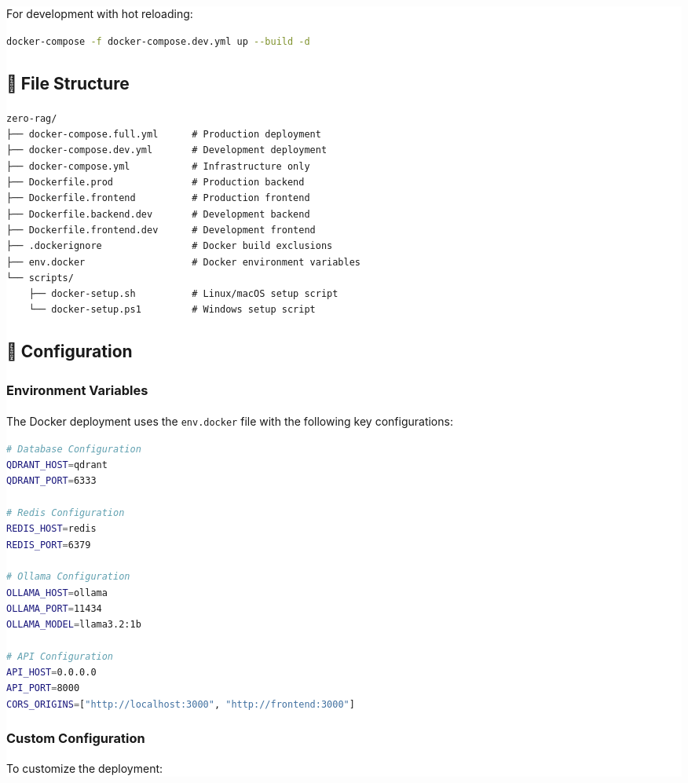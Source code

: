 For development with hot reloading:

```bash
docker-compose -f docker-compose.dev.yml up --build -d
```

## 📁 File Structure

```
zero-rag/
├── docker-compose.full.yml      # Production deployment
├── docker-compose.dev.yml       # Development deployment
├── docker-compose.yml           # Infrastructure only
├── Dockerfile.prod              # Production backend
├── Dockerfile.frontend          # Production frontend
├── Dockerfile.backend.dev       # Development backend
├── Dockerfile.frontend.dev      # Development frontend
├── .dockerignore                # Docker build exclusions
├── env.docker                   # Docker environment variables
└── scripts/
    ├── docker-setup.sh          # Linux/macOS setup script
    └── docker-setup.ps1         # Windows setup script
```

## 🔧 Configuration

### Environment Variables

The Docker deployment uses the `env.docker` file with the following key configurations:

```bash
# Database Configuration
QDRANT_HOST=qdrant
QDRANT_PORT=6333

# Redis Configuration
REDIS_HOST=redis
REDIS_PORT=6379

# Ollama Configuration
OLLAMA_HOST=ollama
OLLAMA_PORT=11434
OLLAMA_MODEL=llama3.2:1b

# API Configuration
API_HOST=0.0.0.0
API_PORT=8000
CORS_ORIGINS=["http://localhost:3000", "http://frontend:3000"]
```

### Custom Configuration

To customize the deployment:
